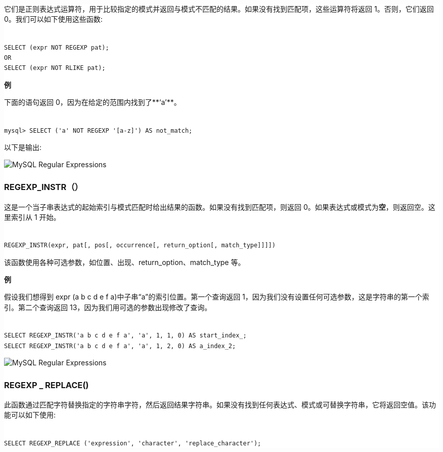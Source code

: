 它们是正则表达式运算符，用于比较指定的模式并返回与模式不匹配的结果。如果没有找到匹配项，这些运算符将返回 1。否则，它们返回 0。我们可以如下使用这些函数:

```

SELECT (expr NOT REGEXP pat);
OR
SELECT (expr NOT RLIKE pat);

```

**例**

下面的语句返回 0，因为在给定的范围内找到了**‘a’**。

```

mysql> SELECT ('a' NOT REGEXP '[a-z]') AS not_match;

```

以下是输出:

![MySQL Regular Expressions](../Images/17ac99c58ea0cbd96007b702a49c589f.png)

### REGEXP_INSTR（）

这是一个当子串表达式的起始索引与模式匹配时给出结果的函数。如果没有找到匹配项，则返回 0。如果表达式或模式为**空**，则返回空。这里索引从 1 开始。

```

REGEXP_INSTR(expr, pat[, pos[, occurrence[, return_option[, match_type]]]])

```

该函数使用各种可选参数，如位置、出现、return_option、match_type 等。

**例**

假设我们想得到 expr (a b c d e f a)中子串“a”的索引位置。第一个查询返回 1，因为我们没有设置任何可选参数，这是字符串的第一个索引。第二个查询返回 13，因为我们用可选的参数出现修改了查询。

```

SELECT REGEXP_INSTR('a b c d e f a', 'a', 1, 1, 0) AS start_index_;
SELECT REGEXP_INSTR('a b c d e f a', 'a', 1, 2, 0) AS a_index_2;

```

![MySQL Regular Expressions](../Images/c8c01db25a95ad6d8a9cd7227e152683.png)

### REGEXP _ REPLACE()

此函数通过匹配字符替换指定的字符串字符，然后返回结果字符串。如果没有找到任何表达式、模式或可替换字符串，它将返回空值。该功能可以如下使用:

```

SELECT REGEXP_REPLACE ('expression', 'character', 'replace_character');

```

